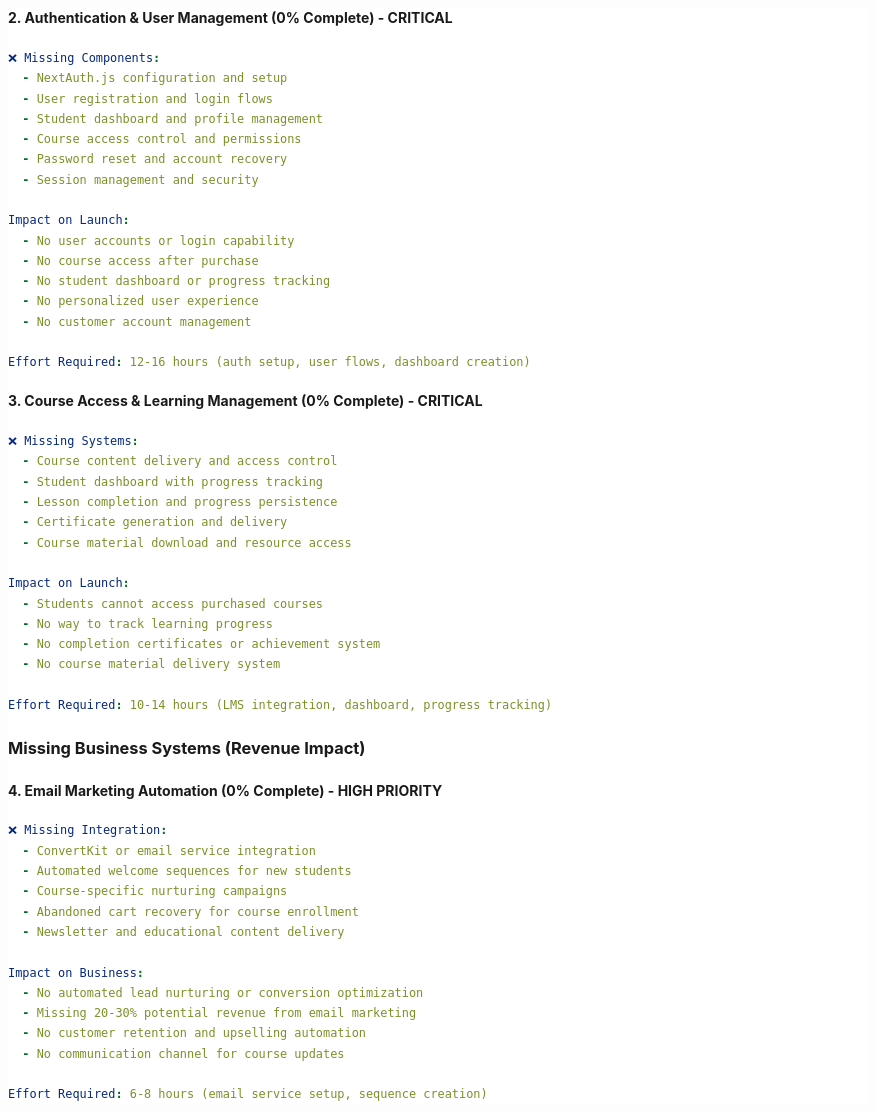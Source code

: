 #### **2. Authentication & User Management (0% Complete) - CRITICAL**
```yaml
❌ Missing Components:
  - NextAuth.js configuration and setup
  - User registration and login flows
  - Student dashboard and profile management
  - Course access control and permissions
  - Password reset and account recovery
  - Session management and security

Impact on Launch:
  - No user accounts or login capability
  - No course access after purchase
  - No student dashboard or progress tracking
  - No personalized user experience
  - No customer account management

Effort Required: 12-16 hours (auth setup, user flows, dashboard creation)
```

#### **3. Course Access & Learning Management (0% Complete) - CRITICAL**
```yaml
❌ Missing Systems:
  - Course content delivery and access control
  - Student dashboard with progress tracking
  - Lesson completion and progress persistence
  - Certificate generation and delivery
  - Course material download and resource access

Impact on Launch:
  - Students cannot access purchased courses
  - No way to track learning progress
  - No completion certificates or achievement system
  - No course material delivery system

Effort Required: 10-14 hours (LMS integration, dashboard, progress tracking)
```

### Missing Business Systems (Revenue Impact)

#### **4. Email Marketing Automation (0% Complete) - HIGH PRIORITY**
```yaml
❌ Missing Integration:
  - ConvertKit or email service integration
  - Automated welcome sequences for new students
  - Course-specific nurturing campaigns
  - Abandoned cart recovery for course enrollment
  - Newsletter and educational content delivery

Impact on Business:
  - No automated lead nurturing or conversion optimization
  - Missing 20-30% potential revenue from email marketing
  - No customer retention and upselling automation
  - No communication channel for course updates

Effort Required: 6-8 hours (email service setup, sequence creation)
```
